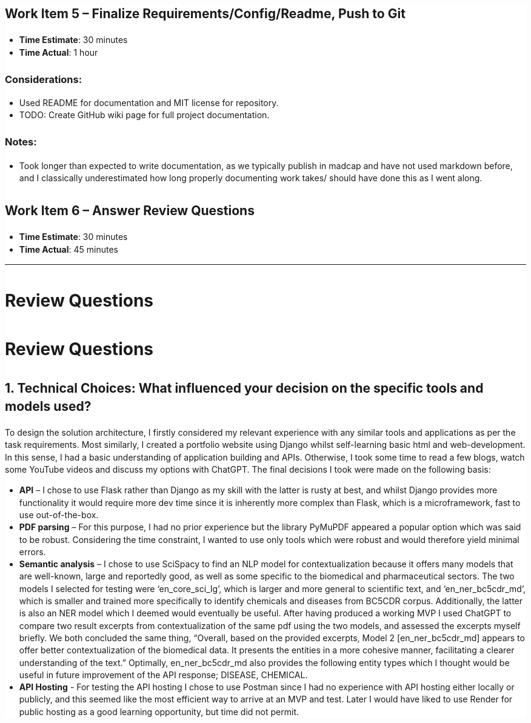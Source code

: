 ## Work Item 5 – Finalize Requirements/Config/Readme, Push to Git
- **Time Estimate**: 30 minutes
- **Time Actual**: 1 hour
### Considerations:
- Used README for documentation and MIT license for repository.
- TODO: Create GitHub wiki page for full project documentation.
### Notes:
- Took longer than expected to write documentation, as we typically publish in madcap and have not used markdown before, and I classically underestimated how long properly documenting work takes/ should have done this as I went along.


## Work Item 6 – Answer Review Questions
- **Time Estimate**: 30 minutes
- **Time Actual**: 45 minutes


---

# Review Questions

# Review Questions

## 1. Technical Choices: What influenced your decision on the specific tools and models used?

To design the solution architecture, I firstly considered my relevant experience with any similar tools and applications as per the task requirements. Most similarly, I created a portfolio website using Django whilst self-learning basic html and web-development. In this sense, I had a basic understanding of application building and APIs. Otherwise, I took some time to read a few blogs, watch some YouTube videos and discuss my options with ChatGPT. The final decisions I took were made on the following basis:

- **API** – I chose to use Flask rather than Django as my skill with the latter is rusty at best, and whilst Django provides more functionality it would require more dev time since it is inherently more complex than Flask, which is a microframework, fast to use out-of-the-box.
- **PDF parsing** – For this purpose, I had no prior experience but the library PyMuPDF appeared a popular option which was said to be robust. Considering the time constraint, I wanted to use only tools which were robust and would therefore yield minimal errors.
- **Semantic analysis** – I chose to use SciSpacy to find an NLP model for contextualization because it offers many models that are well-known, large and reportedly good, as well as some specific to the biomedical and pharmaceutical sectors. The two models I selected for testing were ‘en_core_sci_lg’, which is larger and more general to scientific text, and ‘en_ner_bc5cdr_md’, which is smaller and trained more specifically to identify chemicals and diseases from BC5CDR corpus. Additionally, the latter is also an NER model which I deemed would eventually be useful. After having produced a working MVP I used ChatGPT to compare two result excerpts from contextualization of the same pdf using the two models, and assessed the excerpts myself briefly. We both concluded the same thing, “Overall, based on the provided excerpts, Model 2 [en_ner_bc5cdr_md] appears to offer better contextualization of the biomedical data. It presents the entities in a more cohesive manner, facilitating a clearer understanding of the text.” Optimally, en_ner_bc5cdr_md also provides the following entity types which I thought would be useful in future improvement of the API response; DISEASE, CHEMICAL.
- **API Hosting** - For testing the API hosting I chose to use Postman since I had no experience with API hosting either locally or publicly, and this seemed like the most efficient way to arrive at an MVP and test. Later I would have liked to use Render for public hosting as a good learning opportunity, but time did not permit.